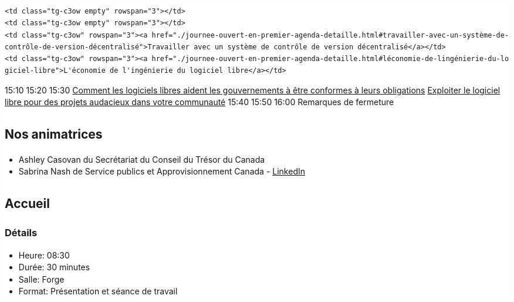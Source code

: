     <td class="tg-c3ow empty" rowspan="3"></td>
    <td class="tg-c3ow empty" rowspan="3"></td>
    <td class="tg-c3ow" rowspan="3"><a href="./journee-ouvert-en-premier-agenda-detaille.html#travailler-avec-un-système-de-contrôle-de-version-décentralisé">Travailler avec un système de contrôle de version décentralisé</a></td>
    <td class="tg-c3ow" rowspan="3"><a href="./journee-ouvert-en-premier-agenda-detaille.html#léconomie-de-lingénierie-du-logiciel-libre">L'économie de l'ingénierie du logiciel libre</a></td>
  </tr>
  <tr>
    <td class="tg-c3ow">15:10</td>
  </tr>
  <tr>
    <td class="tg-c3ow">15:20</td>
  </tr>
  <tr>
    <td class="tg-c3ow">15:30</td>
    <td class="tg-c3ow empty" rowspan="3"></td>
    <td class="tg-c3ow empty" rowspan="3"></td>
    <td class="tg-c3ow" rowspan="3"><a href="./journee-ouvert-en-premier-agenda-detaille.html#comment-les-logiciels-libres-aident-les-gouvernements-à-être-conformes-à-leurs-obligations">Comment les logiciels libres aident les gouvernements à être conformes à leurs obligations</a></td>
    <td class="tg-c3ow" rowspan="3"><a href="./journee-ouvert-en-premier-agenda-detaille.html#exploiter-le-logiciel-libre-pour-des-projets-audacieux-dans-votre-communauté">Exploiter le logiciel libre pour des projets audacieux dans votre communauté</a></td>
  </tr>
  <tr>
    <td class="tg-c3ow">15:40</td>
  </tr>
  <tr>
    <td class="tg-c3ow">15:50</td>
  </tr>
  <tr>
    <td class="tg-c3ow">16:00</td>
    <td class="tg-uys7" colspan="5">Remarques de fermeture</td>
  </tr>
</table>

## Nos animatrices

- Ashley Casovan du Secrétariat du Conseil du Trésor du Canada
- Sabrina Nash de Service publics et Approvisionnement Canada - [LinkedIn](https://www.linkedin.com/in/sabrina-nash/)

## Accueil

### Détails

- Heure: 08:30
- Durée: 30 minutes
- Salle: Forge
- Format: Présentation et séance de travail
